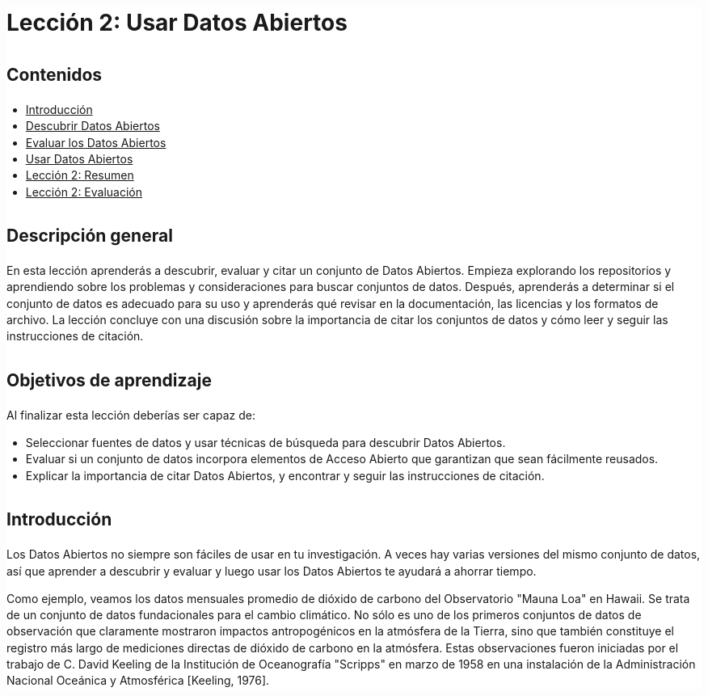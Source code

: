 # Lección 2: Usar Datos Abiertos

## Contenidos

- [Introducción](#introducci%C3%B3n)
- [Descubrir Datos Abiertos](#descubrir-datos-abiertos)
- [Evaluar los Datos Abiertos](#evaluar-los-datos-abiertos)
- [Usar Datos Abiertos](#usar-datos-abiertos)
- [Lección 2: Resumen](#lecci%C3%B3n-2-resumen)
- [Lección 2: Evaluación](#lecci%C3%B3n-2-evaluaci%C3%B3n)

## Descripción general

En esta lección aprenderás a descubrir, evaluar y citar un conjunto de Datos Abiertos. Empieza explorando los repositorios y aprendiendo sobre los problemas y consideraciones para buscar conjuntos de datos. Después, aprenderás a determinar si el conjunto de datos es adecuado para su uso y aprenderás qué revisar en la documentación, las licencias y los formatos de archivo. La lección concluye con una discusión sobre la importancia de citar los conjuntos de datos y cómo leer y seguir las instrucciones de citación.

## Objetivos de aprendizaje

Al finalizar esta lección deberías ser capaz de:

- Seleccionar fuentes de datos y usar técnicas de búsqueda para descubrir Datos Abiertos.
- Evaluar si un conjunto de datos incorpora elementos de Acceso Abierto que garantizan que sean fácilmente reusados.
- Explicar la importancia de citar Datos Abiertos, y encontrar y seguir las instrucciones de citación.

## Introducción

Los Datos Abiertos no siempre son fáciles de usar en tu investigación. A veces hay varias versiones del mismo conjunto de datos, así que aprender a descubrir y evaluar y luego usar los Datos Abiertos te ayudará a ahorrar tiempo.

Como ejemplo, veamos los datos mensuales promedio de dióxido de carbono del Observatorio "Mauna Loa" en Hawaii. Se trata de un conjunto de datos fundacionales para el cambio climático. No sólo es uno de los primeros conjuntos de datos de observación que claramente mostraron impactos antropogénicos en la atmósfera de la Tierra, sino que también constituye el registro más largo de mediciones directas de dióxido de carbono en la atmósfera. Estas observaciones fueron iniciadas por el trabajo de C. David Keeling de la Institución de Oceanografía "Scripps" en marzo de 1958 en una instalación de la Administración Nacional Oceánica y Atmosférica \[Keeling, 1976\].

